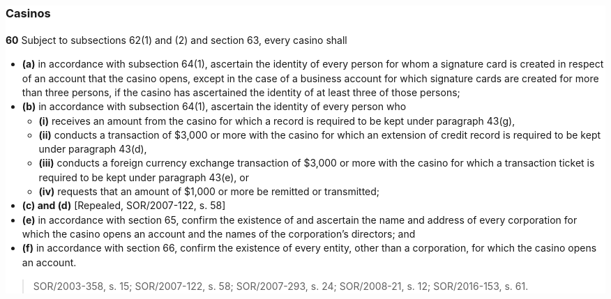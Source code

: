 



### Casinos


**60** Subject to subsections 62(1) and (2) and section 63, every casino shall
- **(a)** in accordance with subsection 64(1), ascertain the identity of every person for whom a signature card is created in respect of an account that the casino opens, except in the case of a business account for which signature cards are created for more than three persons, if the casino has ascertained the identity of at least three of those persons;
- **(b)** in accordance with subsection 64(1), ascertain the identity of every person who
	- **(i)** receives an amount from the casino for which a record is required to be kept under paragraph 43(g),
	- **(ii)** conducts a transaction of $3,000 or more with the casino for which an extension of credit record is required to be kept under paragraph 43(d),
	- **(iii)** conducts a foreign currency exchange transaction of $3,000 or more with the casino for which a transaction ticket is required to be kept under paragraph 43(e), or
	- **(iv)** requests that an amount of $1,000 or more be remitted or transmitted;
- **(c) and (d)** [Repealed, SOR/2007-122, s. 58]
- **(e)** in accordance with section 65, confirm the existence of and ascertain the name and address of every corporation for which the casino opens an account and the names of the corporation’s directors; and
- **(f)** in accordance with section 66, confirm the existence of every entity, other than a corporation, for which the casino opens an account.
> SOR/2003-358, s. 15; SOR/2007-122, s. 58; SOR/2007-293, s. 24; SOR/2008-21, s. 12; SOR/2016-153, s. 61.




